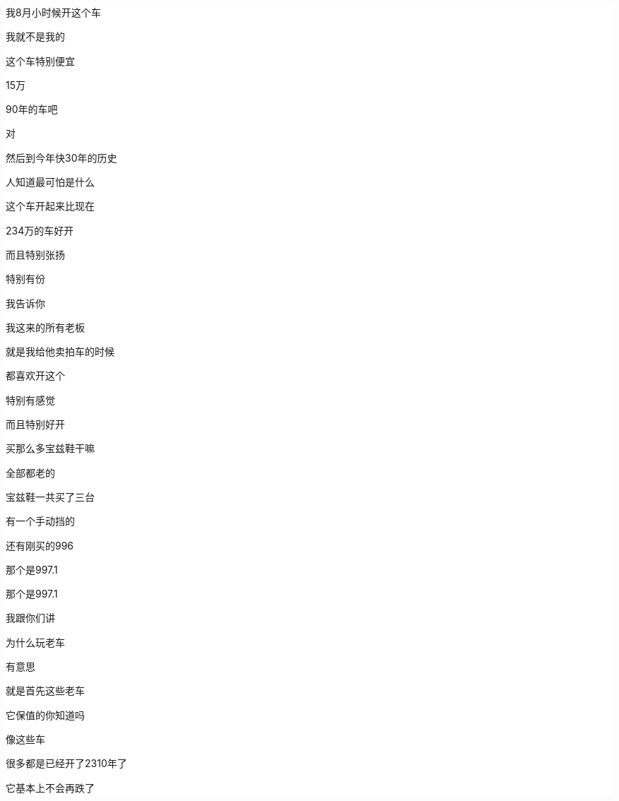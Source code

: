 我8月小时候开这个车

我就不是我的

这个车特别便宜

15万

90年的车吧

对

然后到今年快30年的历史

人知道最可怕是什么

这个车开起来比现在

234万的车好开

而且特别张扬

特别有份

我告诉你

我这来的所有老板

就是我给他卖拍车的时候

都喜欢开这个

特别有感觉

而且特别好开

买那么多宝兹鞋干嘛

全部都老的

宝兹鞋一共买了三台

有一个手动挡的

还有刚买的996

那个是997.1

那个是997.1

我跟你们讲

为什么玩老车

有意思

就是首先这些老车

它保值的你知道吗

像这些车

很多都是已经开了2310年了

它基本上不会再跌了
